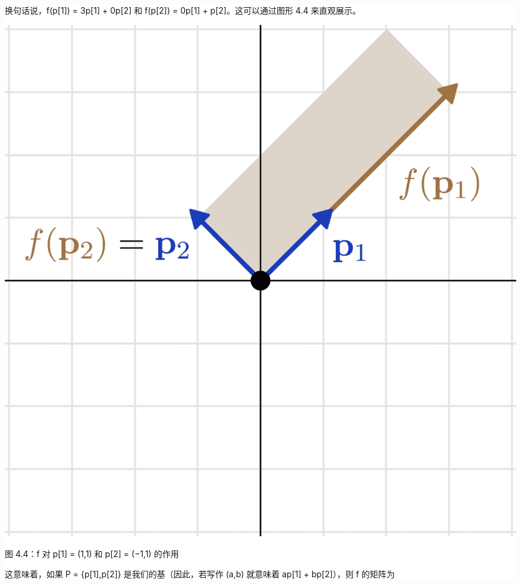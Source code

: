 换句话说，f(p[1]) = 3p[1] + 0p[2] 和 f(p[2]) = 0p[1] + p[2]。这可以通过图形 4.4 来直观展示。

![PIC](img/file355.png)

图 4.4：f 对 p[1] = (1,1) 和 p[2] = (−1,1) 的作用

这意味着，如果 P = {p[1],p[2]} 是我们的基（因此，若写作 (a,b) 就意味着 ap[1] + bp[2]），则 f 的矩阵为
